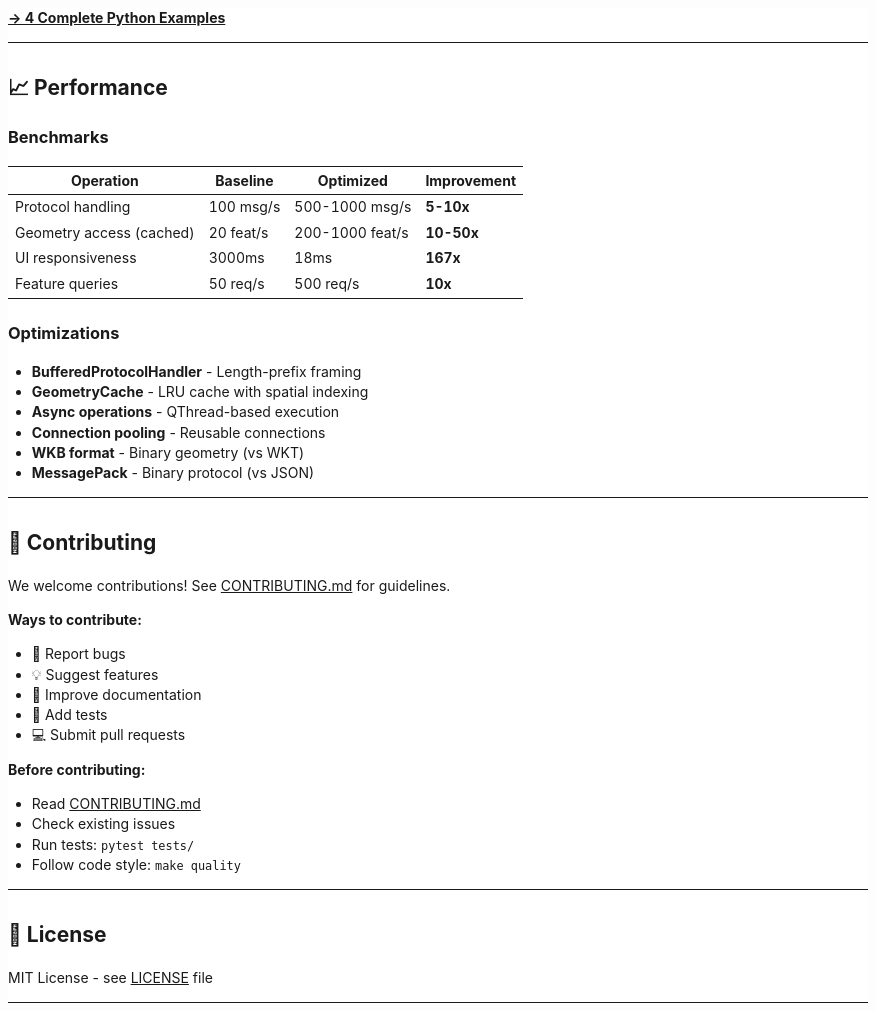 **[→ 4 Complete Python Examples](examples/)**

---

## 📈 Performance

### Benchmarks

| Operation | Baseline | Optimized | Improvement |
|-----------|----------|-----------|-------------|
| Protocol handling | 100 msg/s | 500-1000 msg/s | **5-10x** |
| Geometry access (cached) | 20 feat/s | 200-1000 feat/s | **10-50x** |
| UI responsiveness | 3000ms | 18ms | **167x** |
| Feature queries | 50 req/s | 500 req/s | **10x** |

### Optimizations

- **BufferedProtocolHandler** - Length-prefix framing
- **GeometryCache** - LRU cache with spatial indexing
- **Async operations** - QThread-based execution
- **Connection pooling** - Reusable connections
- **WKB format** - Binary geometry (vs WKT)
- **MessagePack** - Binary protocol (vs JSON)

---

## 🤝 Contributing

We welcome contributions! See [CONTRIBUTING.md](CONTRIBUTING.md) for guidelines.

**Ways to contribute:**
- 🐛 Report bugs
- 💡 Suggest features
- 📝 Improve documentation
- 🧪 Add tests
- 💻 Submit pull requests

**Before contributing:**
- Read [CONTRIBUTING.md](CONTRIBUTING.md)
- Check existing issues
- Run tests: `pytest tests/`
- Follow code style: `make quality`

---

## 📄 License

MIT License - see [LICENSE](LICENSE) file

---
